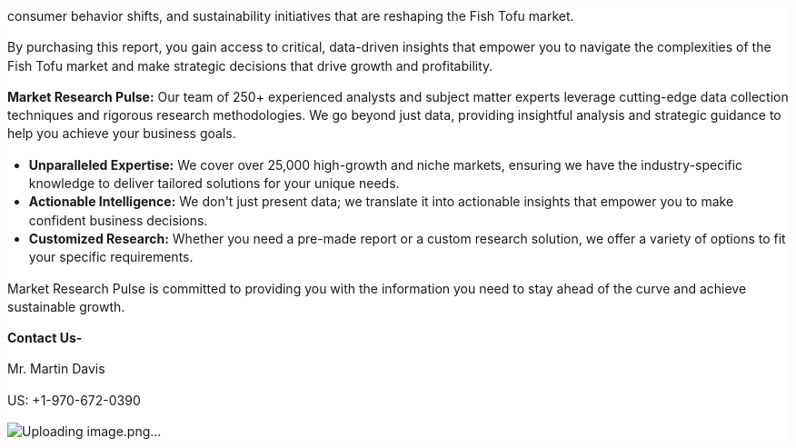 consumer behavior shifts, and sustainability initiatives that are reshaping the Fish Tofu market.</p></li></ol><p>By purchasing this report, you gain access to critical, data-driven insights that empower you to navigate the complexities of the Fish Tofu market and make strategic decisions that drive growth and profitability.</p><p><strong>Market Research Pulse:</strong>&nbsp;Our team of 250+ experienced analysts and subject matter experts leverage cutting-edge data collection techniques and rigorous research methodologies. We go beyond just data, providing insightful analysis and strategic guidance to help you achieve your business goals.</p><ul><li><strong>Unparalleled Expertise:</strong>&nbsp;We cover over 25,000 high-growth and niche markets, ensuring we have the industry-specific knowledge to deliver tailored solutions for your unique needs.</li><li><strong>Actionable Intelligence:</strong>&nbsp;We don't just present data; we translate it into actionable insights that empower you to make confident business decisions.</li><li><strong>Customized Research:</strong>&nbsp;Whether you need a pre-made report or a custom research solution, we offer a variety of options to fit your specific requirements.</li></ul><p>Market Research Pulse is committed to providing you with the information you need to stay ahead of the curve and achieve sustainable growth.</p><p><strong>Contact Us-</strong></p><p>Mr. Martin Davis</p><p>US: +1-970-672-0390</p>
![Uploading image.png…]()

